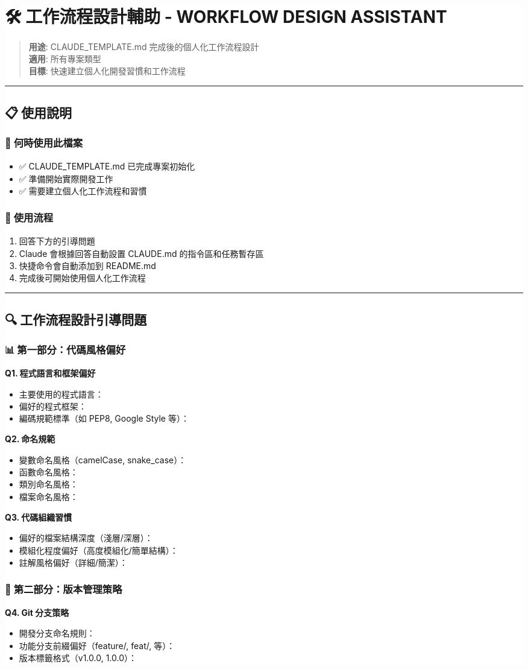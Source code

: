 # 🛠️ 工作流程設計輔助 - WORKFLOW DESIGN ASSISTANT

> **用途**: CLAUDE_TEMPLATE.md 完成後的個人化工作流程設計  
> **適用**: 所有專案類型  
> **目標**: 快速建立個人化開發習慣和工作流程  

---

## 📋 使用說明

### 🎯 **何時使用此檔案**
- ✅ CLAUDE_TEMPLATE.md 已完成專案初始化
- ✅ 準備開始實際開發工作
- ✅ 需要建立個人化工作流程和習慣

### 🚀 **使用流程**
1. 回答下方的引導問題
2. Claude 會根據回答自動設置 CLAUDE.md 的指令區和任務暫存區
3. 快捷命令會自動添加到 README.md
4. 完成後可開始使用個人化工作流程

---

## 🔍 工作流程設計引導問題

### 📊 **第一部分：代碼風格偏好**

**Q1. 程式語言和框架偏好**
- 主要使用的程式語言：
- 偏好的程式框架：
- 編碼規範標準（如 PEP8, Google Style 等）：

**Q2. 命名規範**
- 變數命名風格（camelCase, snake_case）：
- 函數命名風格：
- 類別命名風格：
- 檔案命名風格：

**Q3. 代碼組織習慣**
- 偏好的檔案結構深度（淺層/深層）：
- 模組化程度偏好（高度模組化/簡單結構）：
- 註解風格偏好（詳細/簡潔）：

### 🔄 **第二部分：版本管理策略**

**Q4. Git 分支策略**
- 開發分支命名規則：
- 功能分支前綴偏好（feature/, feat/, 等）：
- 版本標籤格式（v1.0.0, 1.0.0）：
